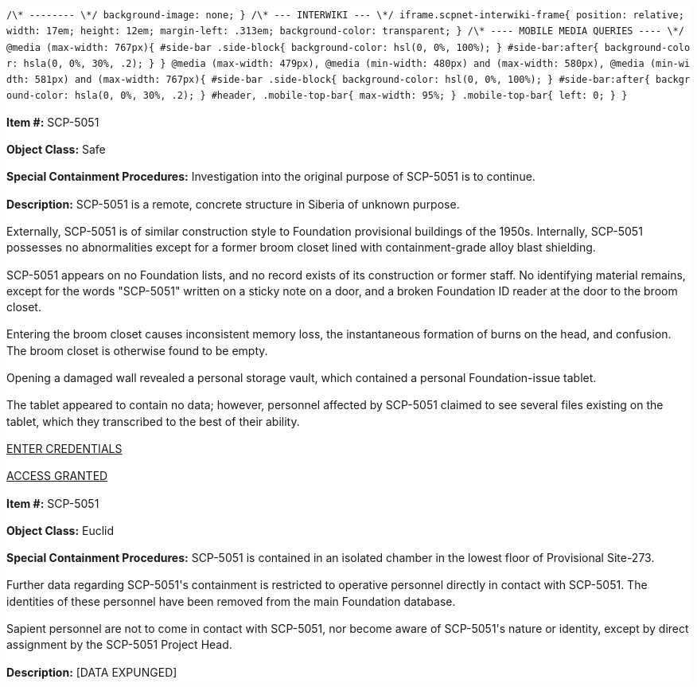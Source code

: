     /\* -------- \*/ background-image: none; } /\* --- INTERWIKI --- \*/ iframe.scpnet-interwiki-frame{ position: relative; width: 17em; height: 12em; margin-left: .313em; background-color: transparent; } /\* ---- MOBILE MEDIA QUERIES ---- \*/ @media (max-width: 767px){ #side-bar .side-block{ background-color: hsl(0, 0%, 100%); } #side-bar:after{ background-color: hsla(0, 0%, 30%, .2); } } @media (max-width: 479px), @media (min-width: 480px) and (max-width: 580px), @media (min-width: 581px) and (max-width: 767px){ #side-bar .side-block{ background-color: hsl(0, 0%, 100%); } #side-bar:after{ background-color: hsla(0, 0%, 30%, .2); } #header, .mobile-top-bar{ max-width: 95%; } .mobile-top-bar{ left: 0; } }

  
**Item #:** SCP-5051

**Object Class:** Safe

**Special Containment Procedures:** Investigation into the original purpose of SCP-5051 is to continue.

**Description:** SCP-5051 is a remote, concrete structure in Siberia of unknown purpose.

Externally, SCP-5051 is of similar construction style to Foundation provisional buildings of the 1950s. Internally, SCP-5051 possesses no abnormalities except for a former broom closet lined with containment-grade alloy blast shielding.

SCP-5051 appears on no Foundation lists, and no record exists of its construction or former staff. No identifying material remains, except for the words "SCP-5051" written on a sticky note on a door, and a broken Foundation ID reader at the door to the broom closet.

Entering the broom closet causes inconsistent memory loss, the instantaneous formation of burns on the head, and confusion. The broom closet is otherwise found to be empty.

Opening a damaged wall revealed a personal storage vault, which contained a personal Foundation-issue tablet.

The tablet appeared to contain no data; however, personnel affected by SCP-5051 claimed to see several files existing on the tablet, which they transcribed to the best of their ability.  
  
  
  

[ENTER CREDENTIALS](javascript:;)

[ACCESS GRANTED](javascript:;)

  

**Item #:** SCP-5051

**Object Class:** Euclid

**Special Containment Procedures:** SCP-5051 is contained in an isolated chamber in the lowest floor of Provisional Site-273.

Further data regarding SCP-5051's containment is restricted to operative personnel directly in contact with SCP-5051. The identities of these personnel have been removed from the main Foundation database.

Sapient personnel are not to come in contact with SCP-5051, nor become aware of SCP-5051's nature or identity, except by direct assignment by the SCP-5051 Project Head.

**Description:** \[DATA EXPUNGED\]

  